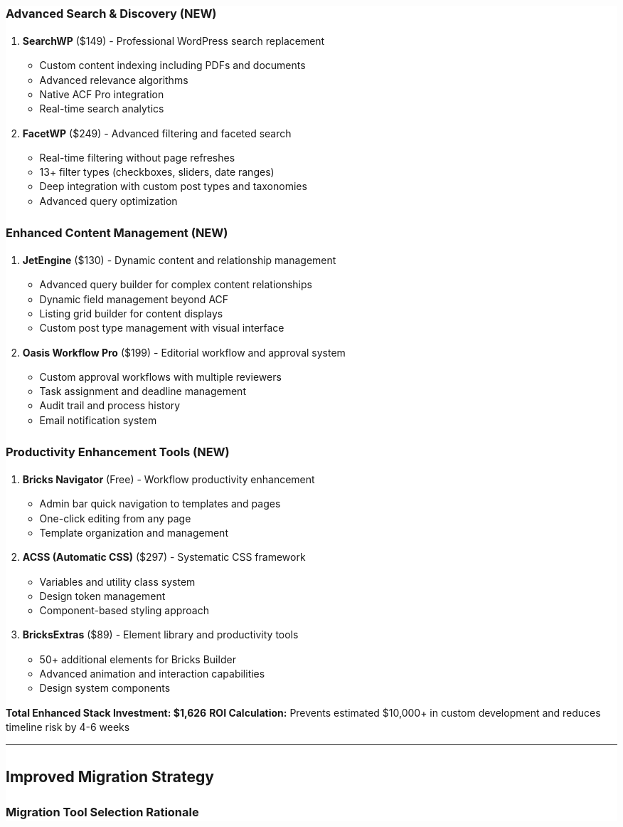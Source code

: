 ### Advanced Search & Discovery (NEW)
1. **SearchWP** ($149) - Professional WordPress search replacement
   - Custom content indexing including PDFs and documents
   - Advanced relevance algorithms
   - Native ACF Pro integration
   - Real-time search analytics

2. **FacetWP** ($249) - Advanced filtering and faceted search
   - Real-time filtering without page refreshes
   - 13+ filter types (checkboxes, sliders, date ranges)
   - Deep integration with custom post types and taxonomies
   - Advanced query optimization

### Enhanced Content Management (NEW)
1. **JetEngine** ($130) - Dynamic content and relationship management
   - Advanced query builder for complex content relationships
   - Dynamic field management beyond ACF
   - Listing grid builder for content displays
   - Custom post type management with visual interface

2. **Oasis Workflow Pro** ($199) - Editorial workflow and approval system
   - Custom approval workflows with multiple reviewers
   - Task assignment and deadline management
   - Audit trail and process history
   - Email notification system

### Productivity Enhancement Tools (NEW)
1. **Bricks Navigator** (Free) - Workflow productivity enhancement
   - Admin bar quick navigation to templates and pages
   - One-click editing from any page
   - Template organization and management

2. **ACSS (Automatic CSS)** ($297) - Systematic CSS framework
   - Variables and utility class system
   - Design token management
   - Component-based styling approach

3. **BricksExtras** ($89) - Element library and productivity tools
   - 50+ additional elements for Bricks Builder
   - Advanced animation and interaction capabilities
   - Design system components

**Total Enhanced Stack Investment: $1,626**
**ROI Calculation:** Prevents estimated $10,000+ in custom development and reduces timeline risk by 4-6 weeks

---

## Improved Migration Strategy

### Migration Tool Selection Rationale
